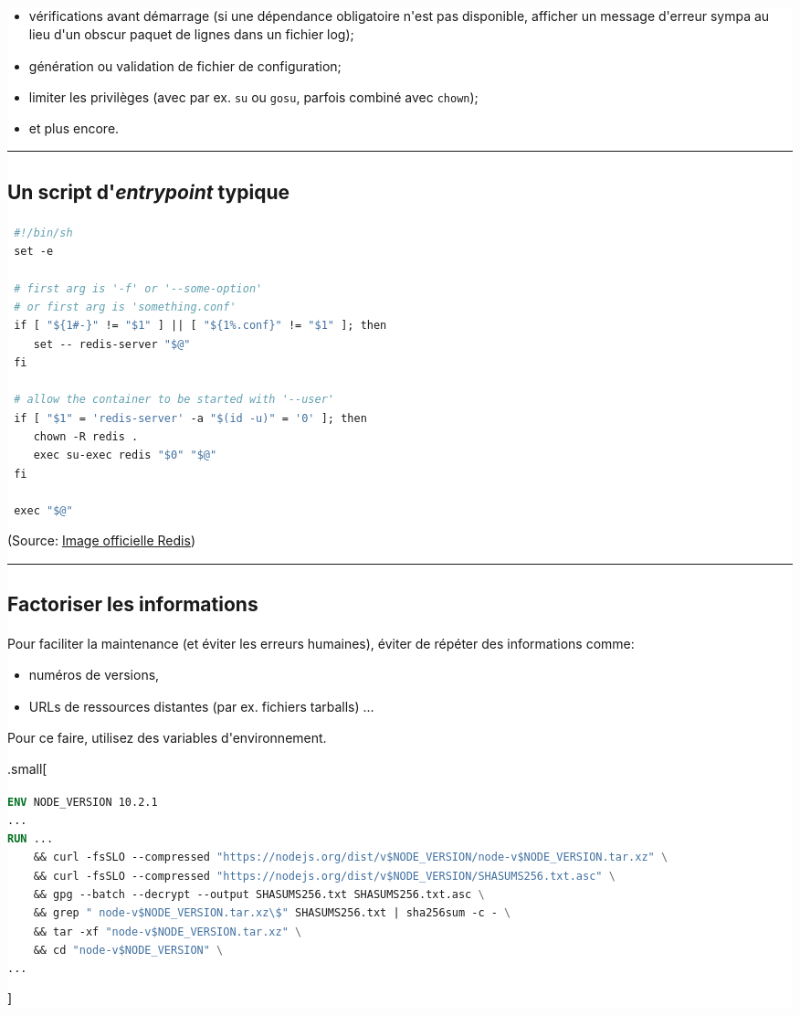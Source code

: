  - vérifications avant démarrage (si une dépendance obligatoire n'est pas disponible, afficher un message d'erreur sympa au lieu d'un obscur paquet de lignes dans un fichier log);

 - génération ou validation de fichier de configuration;

 - limiter les privilèges (avec par ex. `su` ou `gosu`, parfois combiné avec `chown`);

 - et plus encore.

---

## Un script d'_entrypoint_ typique

```dockerfile
 #!/bin/sh
 set -e

 # first arg is '-f' or '--some-option'
 # or first arg is 'something.conf'
 if [ "${1#-}" != "$1" ] || [ "${1%.conf}" != "$1" ]; then
 	set -- redis-server "$@"
 fi

 # allow the container to be started with '--user'
 if [ "$1" = 'redis-server' -a "$(id -u)" = '0' ]; then
 	chown -R redis .
 	exec su-exec redis "$0" "$@"
 fi

 exec "$@"
```

(Source: [Image officielle Redis](https://github.com/docker-library/redis/blob/d24f2be82673ccef6957210cc985e392ebdc65e4/4.0/alpine/docker-entrypoint.sh))

---

## Factoriser les informations

Pour faciliter la maintenance (et éviter les erreurs humaines), éviter de répéter des informations comme:

- numéros de versions,

- URLs de ressources distantes (par ex. fichiers tarballs) ...

Pour ce faire, utilisez des variables d'environnement.

.small[
```dockerfile
ENV NODE_VERSION 10.2.1
...
RUN ...
    && curl -fsSLO --compressed "https://nodejs.org/dist/v$NODE_VERSION/node-v$NODE_VERSION.tar.xz" \
    && curl -fsSLO --compressed "https://nodejs.org/dist/v$NODE_VERSION/SHASUMS256.txt.asc" \
    && gpg --batch --decrypt --output SHASUMS256.txt SHASUMS256.txt.asc \
    && grep " node-v$NODE_VERSION.tar.xz\$" SHASUMS256.txt | sha256sum -c - \
    && tar -xf "node-v$NODE_VERSION.tar.xz" \
    && cd "node-v$NODE_VERSION" \
...
```
]
